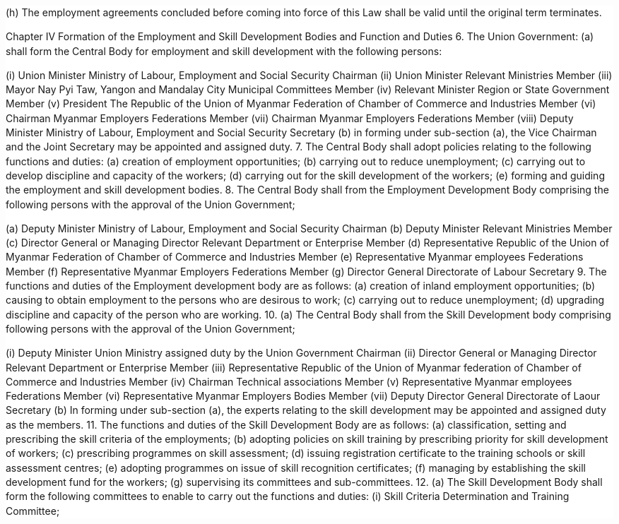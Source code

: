 (h) The employment agreements concluded before coming into force of this Law shall be valid until the original term terminates.

Chapter IV
Formation of the Employment and Skill Development Bodies and Function and Duties
6. The Union Government:
(a) shall form the Central Body for employment and skill development with the following persons:

(i)	Union Minister Ministry of Labour, Employment and Social Security	Chairman
(ii)	Union Minister Relevant Ministries	Member
(iii)	Mayor Nay Pyi Taw, Yangon and Mandalay City Municipal Committees	Member
(iv)	Relevant Minister Region or State Government	Member
(v)	President The Republic of the Union of Myanmar Federation of Chamber of Commerce and Industries	Member
(vi)	Chairman Myanmar Employers Federations	Member
(vii)	Chairman Myanmar Employers Federations	Member
(viii)	Deputy Minister Ministry of Labour, Employment and Social Security	Secretary
(b) in forming under sub-section (a), the Vice Chairman and the Joint Secretary may be appointed and assigned duty.
7. The Central Body shall adopt policies relating to the following functions and duties:
(a) creation of employment opportunities;
(b) carrying out to reduce unemployment;
(c) carrying out to develop discipline and capacity of the workers;
(d) carrying out for the skill development of the workers;
(e) forming and guiding the employment and skill development bodies.
8. The Central Body shall from the Employment Development Body comprising the following persons with the approval of the Union Government;

(a)	Deputy Minister Ministry of Labour, Employment and Social Security	Chairman
(b)	Deputy Minister Relevant Ministries	Member
(c)	Director General or Managing Director Relevant Department or Enterprise	Member
(d)	Representative Republic of the Union of Myanmar Federation of Chamber of Commerce and Industries	Member
(e)	Representative Myanmar employees Federations	Member
(f)	Representative Myanmar Employers Federations	Member
(g)	Director General Directorate of Labour	Secretary
9. The functions and duties of the Employment development body are as follows:
(a) creation of inland employment opportunities;
(b) causing to obtain employment to the persons who are desirous to work;
(c) carrying out to reduce unemployment;
(d) upgrading discipline and capacity of the person who are working.
10. (a) The Central Body shall from the Skill Development body comprising following persons with the approval of the Union Government;

(i)	Deputy Minister Union Ministry assigned duty by the Union Government	Chairman
(ii)	Director General or Managing Director Relevant Department or Enterprise	Member
(iii)	Representative Republic of the Union of Myanmar federation of Chamber of Commerce and Industries	Member
(iv)	Chairman Technical associations	Member
(v)	Representative Myanmar employees Federations	Member
(vi)	Representative Myanmar Employers Bodies	Member
(vii)	Deputy Director General Directorate of Laour	Secretary
(b) In forming under sub-section (a), the experts relating to the skill development may be appointed and assigned duty as the members.
11. The functions and duties of the Skill Development Body are as follows:
(a) classification, setting and prescribing the skill criteria of the employments;
(b) adopting policies on skill training by prescribing priority for skill development of workers;
(c) prescribing programmes on skill assessment;
(d) issuing registration certificate to the training schools or skill assessment centres;
(e) adopting programmes on issue of skill recognition certificates;
(f) managing by establishing the skill development fund for the workers;
(g) supervising its committees and sub-committees.
12. (a) The Skill Development Body shall form the following committees to enable to carry out the functions and duties:
(i) Skill Criteria Determination and Training Committee;
